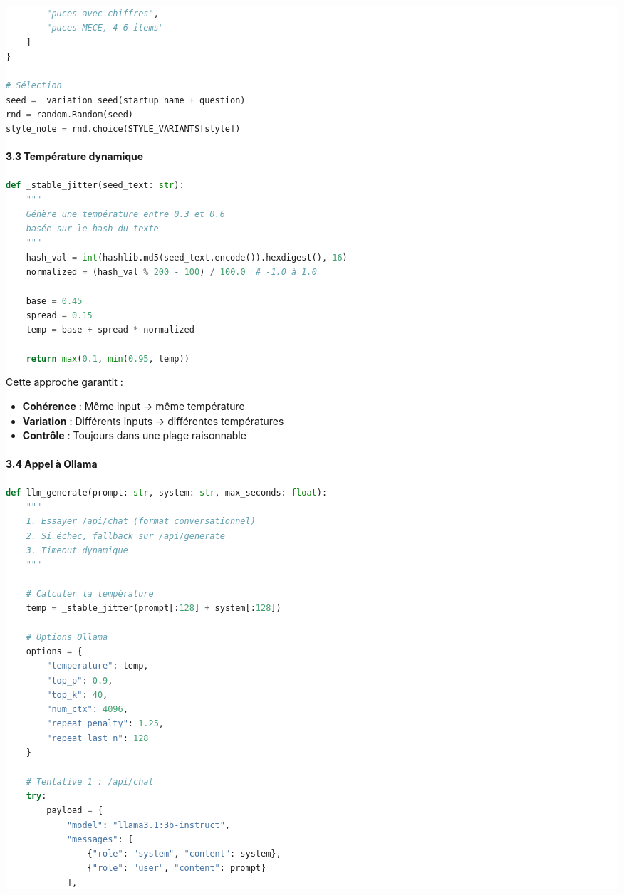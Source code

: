 ```python
        "puces avec chiffres",
        "puces MECE, 4-6 items"
    ]
}

# Sélection
seed = _variation_seed(startup_name + question)
rnd = random.Random(seed)
style_note = rnd.choice(STYLE_VARIANTS[style])
```

#### 3.3 Température dynamique

```python
def _stable_jitter(seed_text: str):
    """
    Génère une température entre 0.3 et 0.6
    basée sur le hash du texte
    """
    hash_val = int(hashlib.md5(seed_text.encode()).hexdigest(), 16)
    normalized = (hash_val % 200 - 100) / 100.0  # -1.0 à 1.0
    
    base = 0.45
    spread = 0.15
    temp = base + spread * normalized
    
    return max(0.1, min(0.95, temp))
```

Cette approche garantit :
- **Cohérence** : Même input → même température
- **Variation** : Différents inputs → différentes températures
- **Contrôle** : Toujours dans une plage raisonnable

#### 3.4 Appel à Ollama

```python
def llm_generate(prompt: str, system: str, max_seconds: float):
    """
    1. Essayer /api/chat (format conversationnel)
    2. Si échec, fallback sur /api/generate
    3. Timeout dynamique
    """
    
    # Calculer la température
    temp = _stable_jitter(prompt[:128] + system[:128])
    
    # Options Ollama
    options = {
        "temperature": temp,
        "top_p": 0.9,
        "top_k": 40,
        "num_ctx": 4096,
        "repeat_penalty": 1.25,
        "repeat_last_n": 128
    }
    
    # Tentative 1 : /api/chat
    try:
        payload = {
            "model": "llama3.1:3b-instruct",
            "messages": [
                {"role": "system", "content": system},
                {"role": "user", "content": prompt}
            ],
```